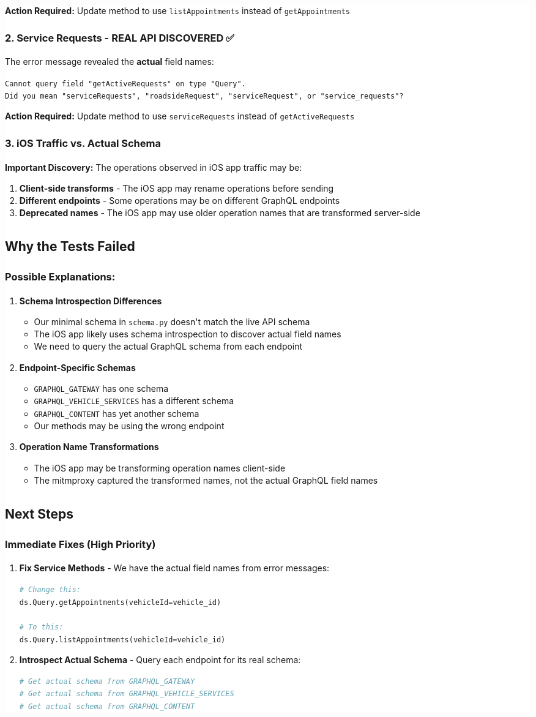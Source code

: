 **Action Required:** Update method to use `listAppointments` instead of `getAppointments`

### 2. Service Requests - **REAL API DISCOVERED** ✅

The error message revealed the **actual** field names:

```
Cannot query field "getActiveRequests" on type "Query".
Did you mean "serviceRequests", "roadsideRequest", "serviceRequest", or "service_requests"?
```

**Action Required:** Update method to use `serviceRequests` instead of `getActiveRequests`

### 3. iOS Traffic vs. Actual Schema

**Important Discovery:** The operations observed in iOS app traffic may be:
1. **Client-side transforms** - The iOS app may rename operations before sending
2. **Different endpoints** - Some operations may be on different GraphQL endpoints
3. **Deprecated names** - The iOS app may use older operation names that are transformed server-side

## Why the Tests Failed

### Possible Explanations:

1. **Schema Introspection Differences**
   - Our minimal schema in `schema.py` doesn't match the live API schema
   - The iOS app likely uses schema introspection to discover actual field names
   - We need to query the actual GraphQL schema from each endpoint

2. **Endpoint-Specific Schemas**
   - `GRAPHQL_GATEWAY` has one schema
   - `GRAPHQL_VEHICLE_SERVICES` has a different schema
   - `GRAPHQL_CONTENT` has yet another schema
   - Our methods may be using the wrong endpoint

3. **Operation Name Transformations**
   - The iOS app may be transforming operation names client-side
   - The mitmproxy captured the transformed names, not the actual GraphQL field names

## Next Steps

### Immediate Fixes (High Priority)

1. **Fix Service Methods** - We have the actual field names from error messages:
   ```python
   # Change this:
   ds.Query.getAppointments(vehicleId=vehicle_id)

   # To this:
   ds.Query.listAppointments(vehicleId=vehicle_id)
   ```

2. **Introspect Actual Schema** - Query each endpoint for its real schema:
   ```python
   # Get actual schema from GRAPHQL_GATEWAY
   # Get actual schema from GRAPHQL_VEHICLE_SERVICES
   # Get actual schema from GRAPHQL_CONTENT
   ```
